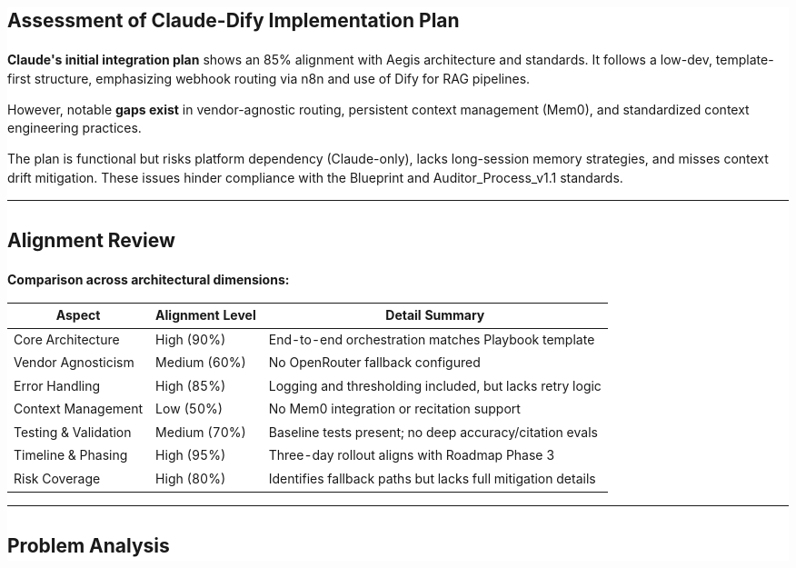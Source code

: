 

## Assessment of Claude-Dify Implementation Plan


**Claude's initial integration plan** shows an 85% alignment with Aegis architecture and standards. It follows a low-dev, template-first structure, emphasizing webhook routing via n8n and use of Dify for RAG pipelines.


<important>


However, notable **gaps exist** in vendor-agnostic routing, persistent context management (Mem0), and standardized context engineering practices.


</important>


<thinking>


The plan is functional but risks platform dependency (Claude-only), lacks long-session memory strategies, and misses context drift mitigation. These issues hinder compliance with the Blueprint and Auditor_Process_v1.1 standards.


</thinking>


---


## Alignment Review


**Comparison across architectural dimensions:**


| Aspect               | Alignment Level | Detail Summary                                              |
| -------------------- | --------------- | ----------------------------------------------------------- |
| Core Architecture    | High (90%)      | End-to-end orchestration matches Playbook template          |
| Vendor Agnosticism   | Medium (60%)    | No OpenRouter fallback configured                           |
| Error Handling       | High (85%)      | Logging and thresholding included, but lacks retry logic    |
| Context Management   | Low (50%)       | No Mem0 integration or recitation support                   |
| Testing & Validation | Medium (70%)    | Baseline tests present; no deep accuracy/citation evals     |
| Timeline & Phasing   | High (95%)      | Three-day rollout aligns with Roadmap Phase 3               |
| Risk Coverage        | High (80%)      | Identifies fallback paths but lacks full mitigation details |


---


## Problem Analysis
